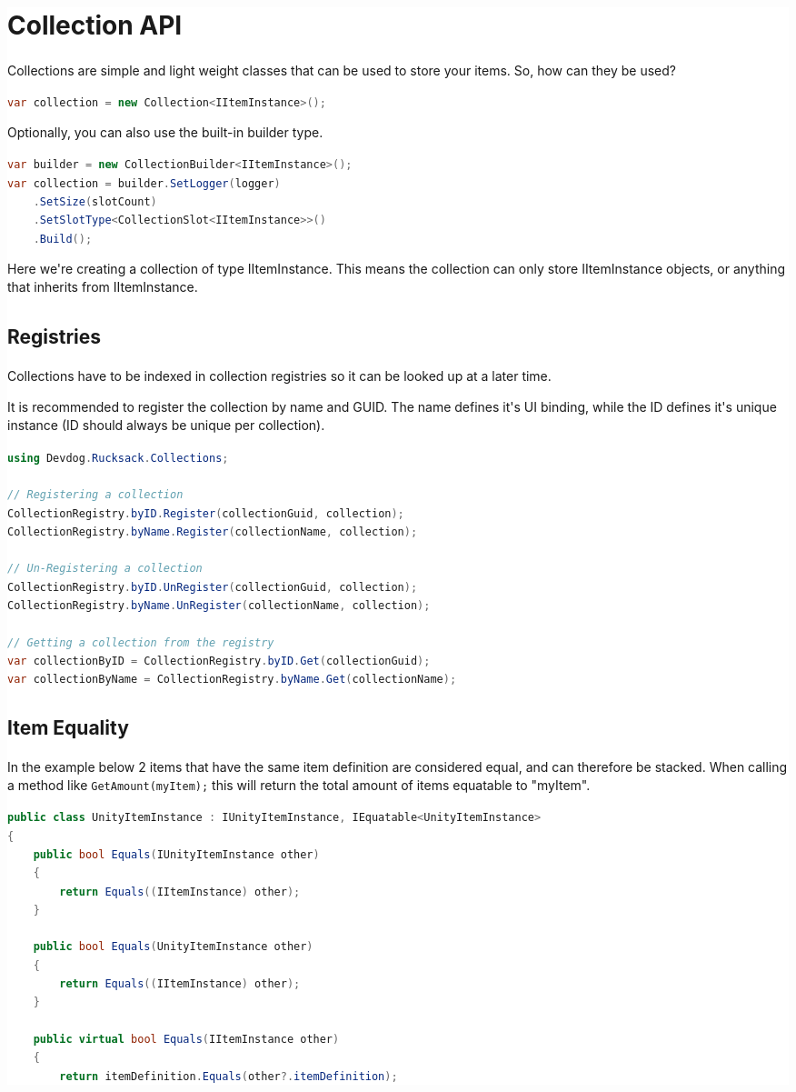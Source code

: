 # Collection API

Collections are simple and light weight classes that can be used to store your items. So, how can they be used?

```csharp
var collection = new Collection<IItemInstance>();
```

Optionally, you can also use the built-in builder type.

```csharp
var builder = new CollectionBuilder<IItemInstance>();
var collection = builder.SetLogger(logger)
	.SetSize(slotCount)
	.SetSlotType<CollectionSlot<IItemInstance>>()
	.Build();
```

Here we're creating a collection of type IItemInstance. This means the collection can only store IItemInstance objects, or anything that inherits from IItemInstance.

## Registries

Collections have to be indexed in collection registries so it can be looked up at a later time.

It is recommended to register the collection by name and GUID. The name defines it's UI binding, while the ID defines it's unique instance (ID should always be unique per collection).

```csharp
using Devdog.Rucksack.Collections;

// Registering a collection
CollectionRegistry.byID.Register(collectionGuid, collection);
CollectionRegistry.byName.Register(collectionName, collection);

// Un-Registering a collection
CollectionRegistry.byID.UnRegister(collectionGuid, collection);
CollectionRegistry.byName.UnRegister(collectionName, collection);

// Getting a collection from the registry
var collectionByID = CollectionRegistry.byID.Get(collectionGuid);
var collectionByName = CollectionRegistry.byName.Get(collectionName);
```

## Item Equality

In the example below 2 items that have the same item definition are considered equal, and can therefore be stacked. When calling a method like `GetAmount(myItem);` this will return the total amount of items equatable to "myItem".

```csharp
public class UnityItemInstance : IUnityItemInstance, IEquatable<UnityItemInstance>
{
	public bool Equals(IUnityItemInstance other)
	{
		return Equals((IItemInstance) other);
	}

	public bool Equals(UnityItemInstance other)
	{
		return Equals((IItemInstance) other);
	}

	public virtual bool Equals(IItemInstance other)
	{
		return itemDefinition.Equals(other?.itemDefinition);
```